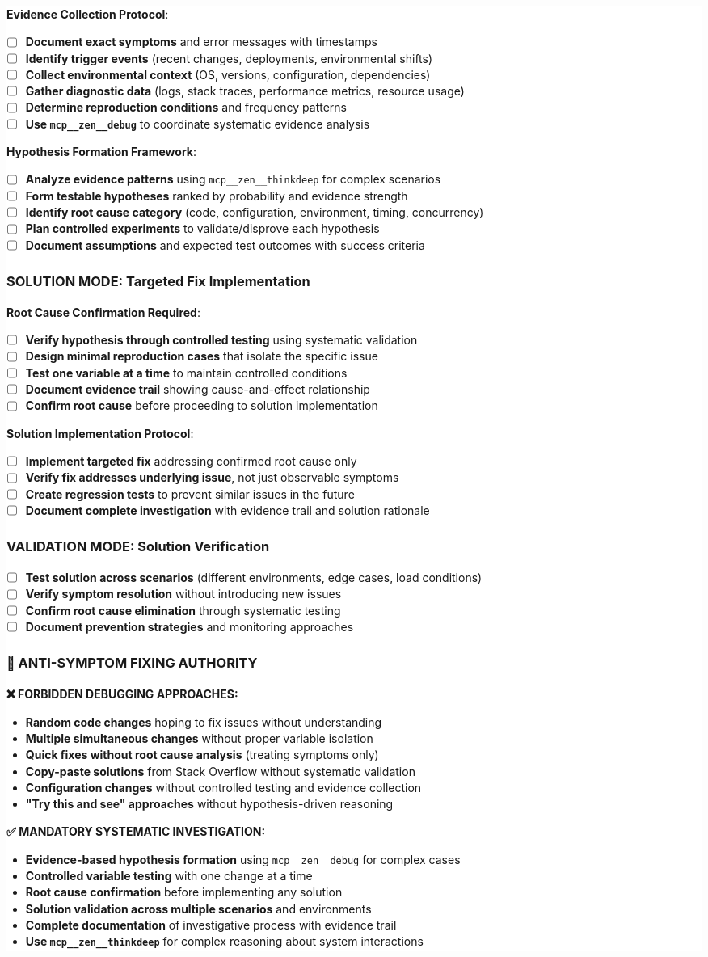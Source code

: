 **Evidence Collection Protocol**:
- [ ] **Document exact symptoms** and error messages with timestamps
- [ ] **Identify trigger events** (recent changes, deployments, environmental shifts)
- [ ] **Collect environmental context** (OS, versions, configuration, dependencies)
- [ ] **Gather diagnostic data** (logs, stack traces, performance metrics, resource usage)
- [ ] **Determine reproduction conditions** and frequency patterns
- [ ] **Use `mcp__zen__debug`** to coordinate systematic evidence analysis

**Hypothesis Formation Framework**:
- [ ] **Analyze evidence patterns** using `mcp__zen__thinkdeep` for complex scenarios
- [ ] **Form testable hypotheses** ranked by probability and evidence strength
- [ ] **Identify root cause category** (code, configuration, environment, timing, concurrency)
- [ ] **Plan controlled experiments** to validate/disprove each hypothesis
- [ ] **Document assumptions** and expected test outcomes with success criteria

### **SOLUTION MODE**: Targeted Fix Implementation

**Root Cause Confirmation Required**:
- [ ] **Verify hypothesis through controlled testing** using systematic validation
- [ ] **Design minimal reproduction cases** that isolate the specific issue
- [ ] **Test one variable at a time** to maintain controlled conditions
- [ ] **Document evidence trail** showing cause-and-effect relationship
- [ ] **Confirm root cause** before proceeding to solution implementation

**Solution Implementation Protocol**:
- [ ] **Implement targeted fix** addressing confirmed root cause only
- [ ] **Verify fix addresses underlying issue**, not just observable symptoms
- [ ] **Create regression tests** to prevent similar issues in the future
- [ ] **Document complete investigation** with evidence trail and solution rationale

### **VALIDATION MODE**: Solution Verification

- [ ] **Test solution across scenarios** (different environments, edge cases, load conditions)
- [ ] **Verify symptom resolution** without introducing new issues
- [ ] **Confirm root cause elimination** through systematic testing
- [ ] **Document prevention strategies** and monitoring approaches

### 🚨 ANTI-SYMPTOM FIXING AUTHORITY

**❌ FORBIDDEN DEBUGGING APPROACHES:**
- **Random code changes** hoping to fix issues without understanding
- **Multiple simultaneous changes** without proper variable isolation
- **Quick fixes without root cause analysis** (treating symptoms only)
- **Copy-paste solutions** from Stack Overflow without systematic validation
- **Configuration changes** without controlled testing and evidence collection
- **"Try this and see" approaches** without hypothesis-driven reasoning

**✅ MANDATORY SYSTEMATIC INVESTIGATION:**
- **Evidence-based hypothesis formation** using `mcp__zen__debug` for complex cases
- **Controlled variable testing** with one change at a time
- **Root cause confirmation** before implementing any solution
- **Solution validation across multiple scenarios** and environments  
- **Complete documentation** of investigative process with evidence trail
- **Use `mcp__zen__thinkdeep`** for complex reasoning about system interactions
